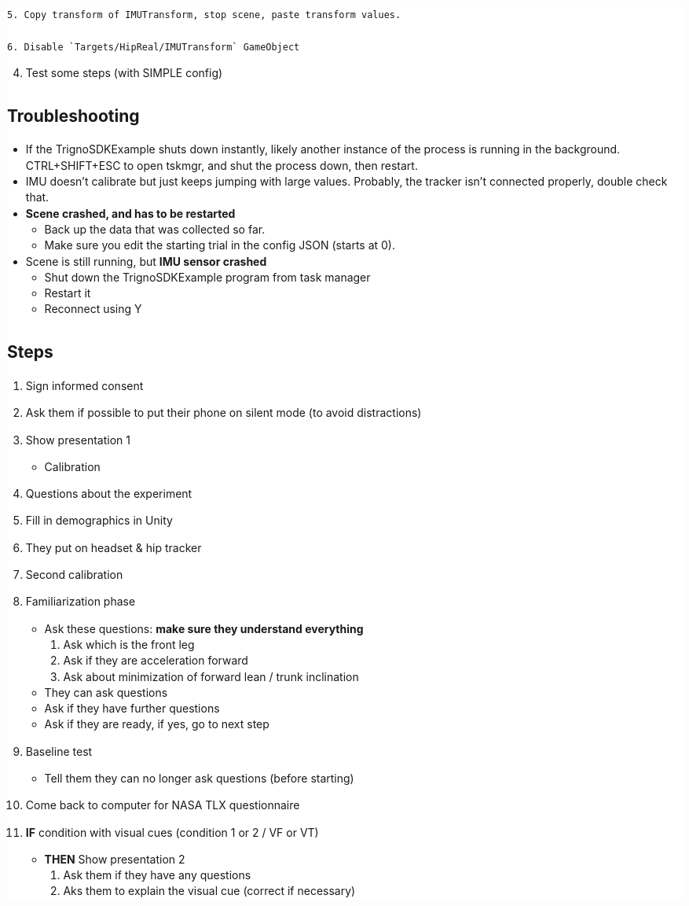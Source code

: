     5. Copy transform of IMUTransform, stop scene, paste transform values.

    6. Disable `Targets/HipReal/IMUTransform` GameObject

4. Test some steps (with SIMPLE config)

## Troubleshooting

- If the TrignoSDKExample shuts down instantly, likely another instance of the process is running in the background. CTRL+SHIFT+ESC to open tskmgr, and shut the process down, then restart.
- IMU doesn’t calibrate but just keeps jumping with large values. Probably, the tracker isn’t connected properly, double check that.
- **Scene crashed, and has to be restarted**
    - Back up the data that was collected so far.
    - Make sure you edit the starting trial in the config JSON (starts at 0).
- Scene is still running, but **IMU sensor crashed**
    - Shut down the TrignoSDKExample program from task manager
    - Restart it
    - Reconnect using Y

## Steps

1. Sign informed consent

2. Ask them if possible to put their phone on silent mode (to avoid distractions)

3. Show presentation 1

    - Calibration

4. Questions about the experiment

5. Fill in demographics in Unity

6. They put on headset & hip tracker

7. Second calibration

8. Familiarization phase

    - Ask these questions: **make sure they understand everything**
        1. Ask which is the front leg
        2. Ask if they are acceleration forward
        3. Ask about minimization of forward lean / trunk inclination
    - They can ask questions
    - Ask if they have further questions
    - Ask if they are ready, if yes, go to next step

9. Baseline test

    - Tell them they can no longer ask questions (before starting)

10. Come back to computer for NASA TLX questionnaire

11. **IF** condition with visual cues (condition 1 or 2 / VF or VT)
    - **THEN** Show presentation 2
        1. Ask them if they have any questions
        2. Aks them to explain the visual cue (correct if necessary)
